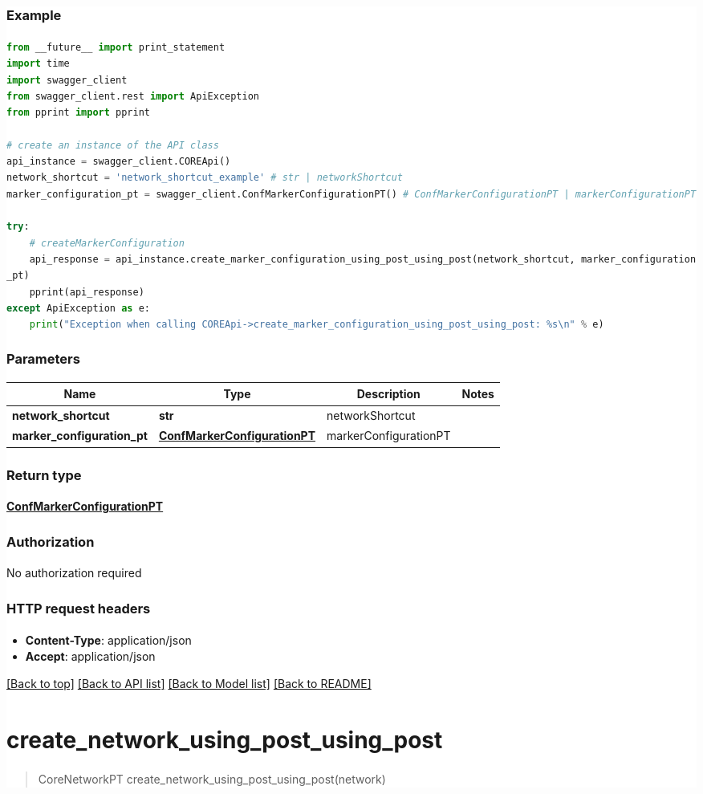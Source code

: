 ### Example 
```python
from __future__ import print_statement
import time
import swagger_client
from swagger_client.rest import ApiException
from pprint import pprint

# create an instance of the API class
api_instance = swagger_client.COREApi()
network_shortcut = 'network_shortcut_example' # str | networkShortcut
marker_configuration_pt = swagger_client.ConfMarkerConfigurationPT() # ConfMarkerConfigurationPT | markerConfigurationPT

try: 
    # createMarkerConfiguration
    api_response = api_instance.create_marker_configuration_using_post_using_post(network_shortcut, marker_configuration_pt)
    pprint(api_response)
except ApiException as e:
    print("Exception when calling COREApi->create_marker_configuration_using_post_using_post: %s\n" % e)
```

### Parameters

Name | Type | Description  | Notes
------------- | ------------- | ------------- | -------------
 **network_shortcut** | **str**| networkShortcut | 
 **marker_configuration_pt** | [**ConfMarkerConfigurationPT**](ConfMarkerConfigurationPT.md)| markerConfigurationPT | 

### Return type

[**ConfMarkerConfigurationPT**](ConfMarkerConfigurationPT.md)

### Authorization

No authorization required

### HTTP request headers

 - **Content-Type**: application/json
 - **Accept**: application/json

[[Back to top]](#) [[Back to API list]](../README.md#documentation-for-api-endpoints) [[Back to Model list]](../README.md#documentation-for-models) [[Back to README]](../README.md)

# **create_network_using_post_using_post**
> CoreNetworkPT create_network_using_post_using_post(network)
